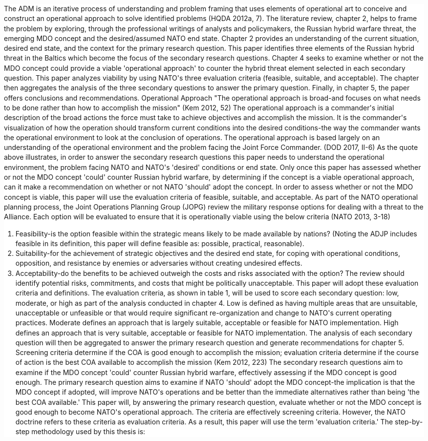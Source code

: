 The ADM is an iterative process of understanding and problem framing that uses elements of operational art to conceive and construct an operational approach to solve identified problems (HQDA 2012a, 7).
The literature review, chapter 2, helps to frame the problem by exploring, through the professional writings of analysts and policymakers, the Russian hybrid warfare threat, the emerging MDO concept and the desired/assumed NATO end state. Chapter 2 provides an understanding of the current situation, desired end state, and the context for the primary research question. This paper identifies three elements of the Russian hybrid threat in the Baltics which become the focus of the secondary research questions.
Chapter 4 seeks to examine whether or not the MDO concept could provide a viable 'operational approach' to counter the hybrid threat element selected in each secondary question. This paper analyzes viability by using NATO's three evaluation criteria (feasible, suitable, and acceptable). The chapter then aggregates the analysis of the three secondary questions to answer the primary question. Finally, in chapter 5, the paper offers conclusions and recommendations.
Operational Approach "The operational approach is broad-and focuses on what needs to be done rather than how to accomplish the mission" 
(Kem 2012, 52)
The operational approach is a commander's initial description of the broad actions the force must take to achieve objectives and accomplish the mission. It is the commander's visualization of how the operation should transform current conditions into the desired conditions-the way the commander wants the operational environment to look at the conclusion of operations. The operational approach is based largely on an understanding of the operational environment and the problem facing the Joint Force Commander. (DOD 2017, II-6) As the quote above illustrates, in order to answer the secondary research questions this paper needs to understand the operational environment, the problem facing NATO and NATO's 'desired' conditions or end state. Only once this paper has assessed whether or not the MDO concept 'could' counter Russian hybrid warfare, by determining if the concept is a viable operational approach, can it make a recommendation on whether or not NATO 'should' adopt the concept. In order to assess whether or not the MDO concept is viable, this paper will use the evaluation criteria of feasible, suitable, and acceptable.
As part of the NATO operational planning process, the Joint Operations Planning Group (JOPG) review the military response options for dealing with a threat to the Alliance. Each option will be evaluated to ensure that it is operationally viable using the below criteria 
(NATO 2013, 3-18)
1. Feasibility-is the option feasible within the strategic means likely to be made available by nations? (Noting the ADJP includes feasible in its definition, this paper will define feasible as: possible, practical, reasonable).
2. Suitability-for the achievement of strategic objectives and the desired end state, for coping with operational conditions, opposition, and resistance by enemies or adversaries without creating undesired effects.
3. Acceptability-do the benefits to be achieved outweigh the costs and risks associated with the option? The review should identify potential risks, commitments, and costs that might be politically unacceptable. This paper will adopt these evaluation criteria and definitions. The evaluation criteria, as shown in table 1, will be used to score each secondary question: low, moderate, or high as part of the analysis conducted in chapter 4. Low is defined as having multiple areas that are unsuitable, unacceptable or unfeasible or that would require significant re-organization and change to NATO's current operating practices. Moderate defines an approach that is largely suitable, acceptable or feasible for NATO implementation. High defines an approach that is very suitable, acceptable or feasible for NATO implementation. The analysis of each secondary question will then be aggregated to answer the primary research question and generate recommendations for chapter 5. Screening criteria determine if the COA is good enough to accomplish the mission; evaluation criteria determine if the course of action is the best COA available to accomplish the mission 
(Kem 2012, 223)
The secondary research questions aim to examine if the MDO concept 'could' counter Russian hybrid warfare, effectively assessing if the MDO concept is good enough. The primary research question aims to examine if NATO 'should' adopt the MDO concept-the implication is that the MDO concept if adopted, will improve NATO's operations and be better than the immediate alternatives rather than being 'the best COA available.' This paper will, by answering the primary research question, evaluate whether or not the MDO concept is good enough to become NATO's operational approach. The criteria are effectively screening criteria. However, the NATO doctrine refers to these criteria as evaluation criteria. As a result, this paper will use the term 'evaluation criteria.'
The step-by-step methodology used by this thesis is: